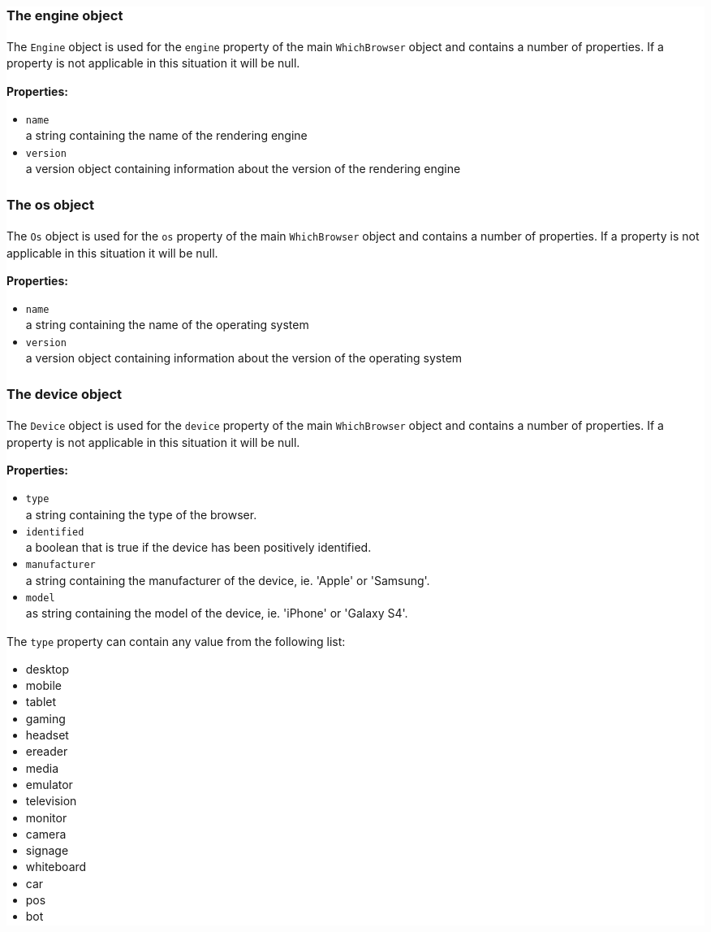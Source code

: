 
### The engine object

The `Engine` object is used for the `engine` property of the main `WhichBrowser` object and contains a number of properties. If a property is not applicable in this situation it will be null.

**Properties:**

* `name`  
  a string containing the name of the rendering engine
* `version`  
  a version object containing information about the version of the rendering engine


### The os object

The `Os` object is used for the `os` property of the main `WhichBrowser` object and contains a number of properties. If a property is not applicable in this situation it will be null.

**Properties:**

* `name`  
  a string containing the name of the operating system
* `version`  
  a version object containing information about the version of the operating system


### The device object

The `Device` object is used for the `device` property of the main `WhichBrowser` object and contains a number of properties. If a property is not applicable in this situation it will be null.

**Properties:**

* `type`  
  a string containing the type of the browser.
* `identified`  
  a boolean that is true if the device has been positively identified.
* `manufacturer`  
  a string containing the manufacturer of the device, ie. 'Apple' or 'Samsung'.
* `model`  
  as string containing the model of the device, ie. 'iPhone' or 'Galaxy S4'.

The `type` property can contain any value from the following list:

* desktop
* mobile
* tablet
* gaming
* headset
* ereader
* media
* emulator
* television
* monitor
* camera
* signage
* whiteboard
* car
* pos
* bot
